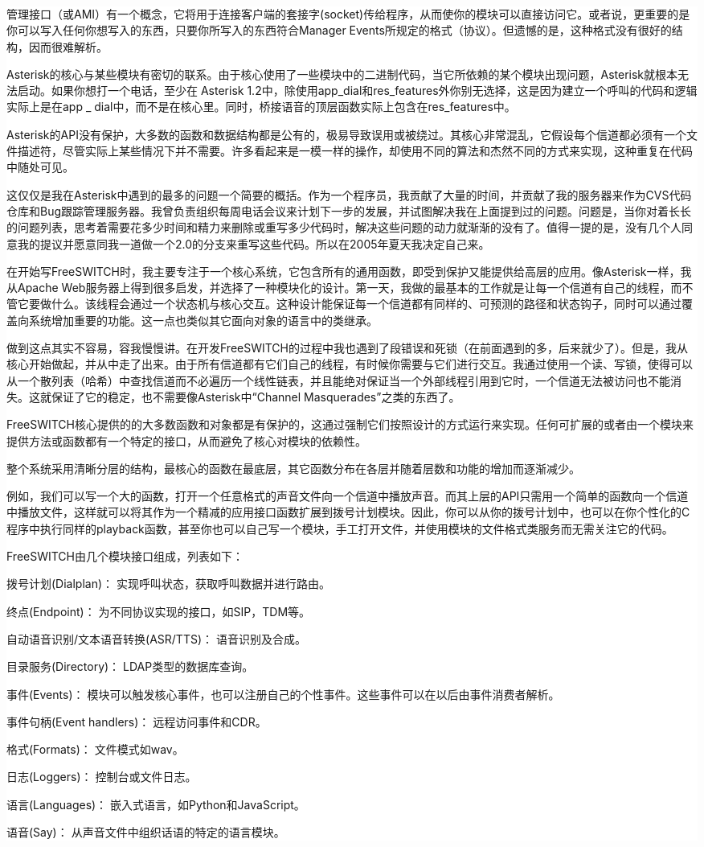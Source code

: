 管理接口（或AMI）有一个概念，它将用于连接客户端的套接字(socket)传给程序，从而使你的模块可以直接访问它。或者说，更重要的是你可以写入任何你想写入的东西，只要你所写入的东西符合Manager Events所规定的格式（协议）。但遗憾的是，这种格式没有很好的结构，因而很难解析。

Asterisk的核心与某些模块有密切的联系。由于核心使用了一些模块中的二进制代码，当它所依赖的某个模块出现问题，Asterisk就根本无法启动。如果你想打一个电话，至少在 Asterisk 1.2中，除使用app_dial和res_features外你别无选择，这是因为建立一个呼叫的代码和逻辑实际上是在app _ dial中，而不是在核心里。同时，桥接语音的顶层函数实际上包含在res_features中。

Asterisk的API没有保护，大多数的函数和数据结构都是公有的，极易导致误用或被绕过。其核心非常混乱，它假设每个信道都必须有一个文件描述符，尽管实际上某些情况下并不需要。许多看起来是一模一样的操作，却使用不同的算法和杰然不同的方式来实现，这种重复在代码中随处可见。

这仅仅是我在Asterisk中遇到的最多的问题一个简要的概括。作为一个程序员，我贡献了大量的时间，并贡献了我的服务器来作为CVS代码仓库和Bug跟踪管理服务器。我曾负责组织每周电话会议来计划下一步的发展，并试图解决我在上面提到过的问题。问题是，当你对着长长的问题列表，思考着需要花多少时间和精力来删除或重写多少代码时，解决这些问题的动力就渐渐的没有了。值得一提的是，没有几个人同意我的提议并愿意同我一道做一个2.0的分支来重写这些代码。所以在2005年夏天我决定自己来。

在开始写FreeSWITCH时，我主要专注于一个核心系统，它包含所有的通用函数，即受到保护又能提供给高层的应用。像Asterisk一样，我从Apache Web服务器上得到很多启发，并选择了一种模块化的设计。第一天，我做的最基本的工作就是让每一个信道有自己的线程，而不管它要做什么。该线程会通过一个状态机与核心交互。这种设计能保证每一个信道都有同样的、可预测的路径和状态钩子，同时可以通过覆盖向系统增加重要的功能。这一点也类似其它面向对象的语言中的类继承。

做到这点其实不容易，容我慢慢讲。在开发FreeSWITCH的过程中我也遇到了段错误和死锁（在前面遇到的多，后来就少了）。但是，我从核心开始做起，并从中走了出来。由于所有信道都有它们自己的线程，有时候你需要与它们进行交互。我通过使用一个读、写锁，使得可以从一个散列表（哈希）中查找信道而不必遍历一个线性链表，并且能绝对保证当一个外部线程引用到它时，一个信道无法被访问也不能消失。这就保证了它的稳定，也不需要像Asterisk中“Channel Masquerades”之类的东西了。

FreeSWITCH核心提供的的大多数函数和对象都是有保护的，这通过强制它们按照设计的方式运行来实现。任何可扩展的或者由一个模块来提供方法或函数都有一个特定的接口，从而避免了核心对模块的依赖性。

整个系统采用清晰分层的结构，最核心的函数在最底层，其它函数分布在各层并随着层数和功能的增加而逐渐减少。

例如，我们可以写一个大的函数，打开一个任意格式的声音文件向一个信道中播放声音。而其上层的API只需用一个简单的函数向一个信道中播放文件，这样就可以将其作为一个精减的应用接口函数扩展到拨号计划模块。因此，你可以从你的拨号计划中，也可以在你个性化的C程序中执行同样的playback函数，甚至你也可以自己写一个模块，手工打开文件，并使用模块的文件格式类服务而无需关注它的代码。

FreeSWITCH由几个模块接口组成，列表如下：

拨号计划(Dialplan)：
实现呼叫状态，获取呼叫数据并进行路由。

终点(Endpoint)：
为不同协议实现的接口，如SIP，TDM等。

自动语音识别/文本语音转换(ASR/TTS)：
语音识别及合成。

目录服务(Directory)：
LDAP类型的数据库查询。

事件(Events)：
模块可以触发核心事件，也可以注册自己的个性事件。这些事件可以在以后由事件消费者解析。

事件句柄(Event handlers)：
远程访问事件和CDR。

格式(Formats)：
文件模式如wav。

日志(Loggers)：
控制台或文件日志。

语言(Languages)：
嵌入式语言，如Python和JavaScript。

语音(Say)：
从声音文件中组织话语的特定的语言模块。
